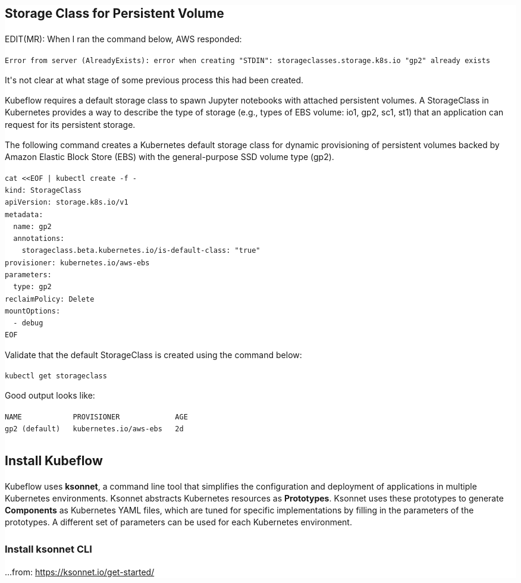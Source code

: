 ## Storage Class for Persistent Volume ##

EDIT(MR): When I ran the command below, AWS responded:
```
Error from server (AlreadyExists): error when creating "STDIN": storageclasses.storage.k8s.io "gp2" already exists
```
It's not clear at what stage of some previous process this had been created.

Kubeflow requires a default storage class to spawn Jupyter notebooks with attached persistent volumes. A StorageClass in Kubernetes provides a way to describe the type of storage (e.g., types of EBS volume: io1, gp2, sc1, st1) that an application can request for its persistent storage. 

The following command creates a Kubernetes default storage class for dynamic provisioning of persistent volumes backed by Amazon Elastic Block Store (EBS) with the general-purpose SSD volume type (gp2).
```
cat <<EOF | kubectl create -f -
kind: StorageClass
apiVersion: storage.k8s.io/v1
metadata:
  name: gp2
  annotations:
    storageclass.beta.kubernetes.io/is-default-class: "true"
provisioner: kubernetes.io/aws-ebs
parameters:
  type: gp2
reclaimPolicy: Delete
mountOptions:
  - debug
EOF
```

Validate that the default StorageClass is created using the command below:
```
kubectl get storageclass
```
Good output looks like:
```
NAME            PROVISIONER             AGE
gp2 (default)   kubernetes.io/aws-ebs   2d
```

## Install Kubeflow ##
Kubeflow uses **ksonnet**, a command line tool that simplifies the configuration and deployment of applications in multiple Kubernetes environments. Ksonnet abstracts Kubernetes resources as **Prototypes**. Ksonnet uses these prototypes to generate **Components** as Kubernetes YAML files, which are tuned for specific implementations by filling in the parameters of the prototypes. A different set of parameters can be used for each Kubernetes environment.

### Install ksonnet CLI ###
...from: https://ksonnet.io/get-started/
